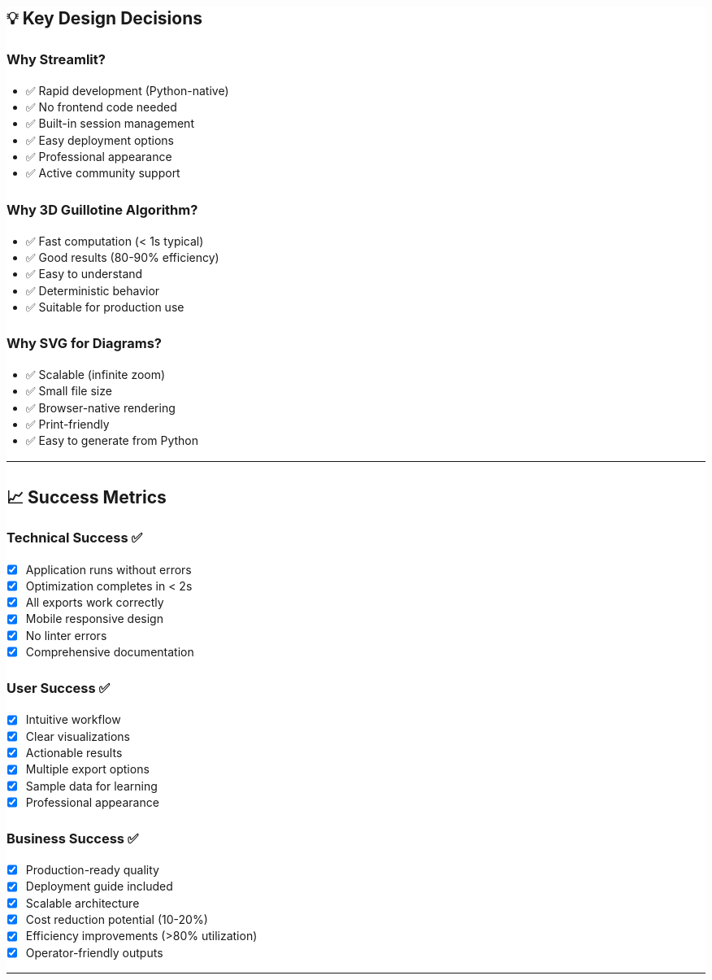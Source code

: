 
## 💡 Key Design Decisions

### Why Streamlit?
- ✅ Rapid development (Python-native)
- ✅ No frontend code needed
- ✅ Built-in session management
- ✅ Easy deployment options
- ✅ Professional appearance
- ✅ Active community support

### Why 3D Guillotine Algorithm?
- ✅ Fast computation (< 1s typical)
- ✅ Good results (80-90% efficiency)
- ✅ Easy to understand
- ✅ Deterministic behavior
- ✅ Suitable for production use

### Why SVG for Diagrams?
- ✅ Scalable (infinite zoom)
- ✅ Small file size
- ✅ Browser-native rendering
- ✅ Print-friendly
- ✅ Easy to generate from Python

---

## 📈 Success Metrics

### Technical Success ✅
- [x] Application runs without errors
- [x] Optimization completes in < 2s
- [x] All exports work correctly
- [x] Mobile responsive design
- [x] No linter errors
- [x] Comprehensive documentation

### User Success ✅
- [x] Intuitive workflow
- [x] Clear visualizations
- [x] Actionable results
- [x] Multiple export options
- [x] Sample data for learning
- [x] Professional appearance

### Business Success ✅
- [x] Production-ready quality
- [x] Deployment guide included
- [x] Scalable architecture
- [x] Cost reduction potential (10-20%)
- [x] Efficiency improvements (>80% utilization)
- [x] Operator-friendly outputs

---